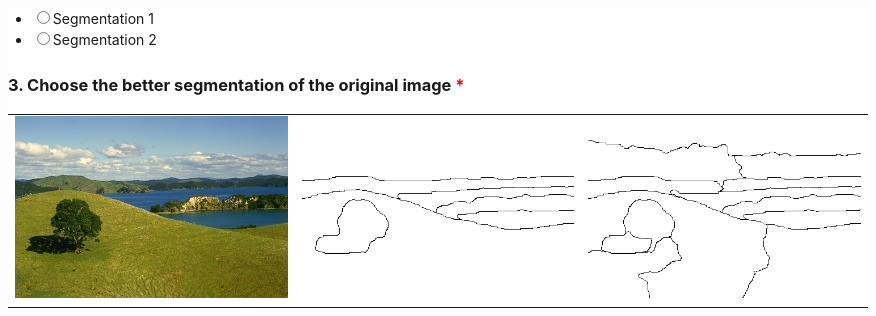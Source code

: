 + <input type="radio" name="entry.1980276258" value="1" id="group_1980276258_1" aria-label="1" required="">Segmentation 1
+ <input type="radio" name="entry.1980276258" value="2" id="group_1980276258_2" aria-label="2" required="">Segmentation 2


### 3. Choose the better segmentation of the original image <font color="red">*</font>

<table>
  <tr>
    <td><img src="Images/153.png" width="100%"/></td>
    <td><img src="Pair/153_1.png" width="100%"/></td>
    <td><img src="Pair/153_2.png" width="100%"/></td>